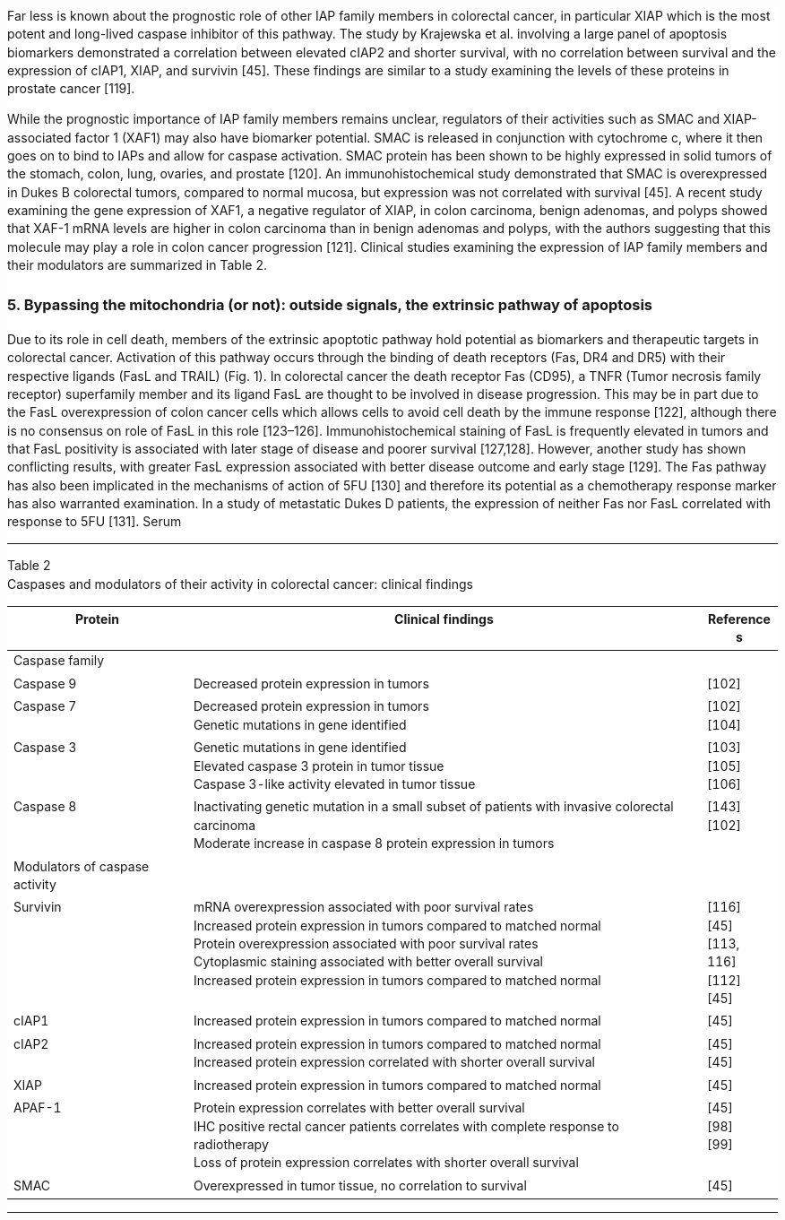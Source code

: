 Far less is known about the prognostic role of other IAP family members in colorectal cancer, in particular XIAP which is the most potent and long-lived caspase inhibitor of this pathway. The study by Krajewska et al. involving a large panel of apoptosis biomarkers demonstrated a correlation between elevated cIAP2 and shorter survival, with no correlation between survival and the expression of cIAP1, XIAP, and survivin [45]. These findings are similar to a study examining the levels of these proteins in prostate cancer [119].

While the prognostic importance of IAP family members remains unclear, regulators of their activities such as SMAC and XIAP-associated factor 1 (XAF1) may also have biomarker potential. SMAC is released in conjunction with cytochrome c, where it then goes on to bind to IAPs and allow for caspase activation. SMAC protein has been shown to be highly expressed in solid tumors of the stomach, colon, lung, ovaries, and prostate [120]. An immunohistochemical study demonstrated that SMAC is overexpressed in Dukes B colorectal tumors, compared to normal mucosa, but expression was not correlated with survival [45]. A recent study examining the gene expression of XAF1, a negative regulator of XIAP, in colon carcinoma, benign adenomas, and polyps showed that XAF-1 mRNA levels are higher in colon carcinoma than in benign adenomas and polyps, with the authors suggesting that this molecule may play a role in colon cancer progression [121]. Clinical studies examining the expression of IAP family members and their modulators are summarized in Table 2.

### 5. Bypassing the mitochondria (or not): outside signals, the extrinsic pathway of apoptosis

Due to its role in cell death, members of the extrinsic apoptotic pathway hold potential as biomarkers and therapeutic targets in colorectal cancer. Activation of this pathway occurs through the binding of death receptors (Fas, DR4 and DR5) with their respective ligands (FasL and TRAIL) (Fig. 1). In colorectal cancer the death receptor Fas (CD95), a TNFR (Tumor necrosis family receptor) superfamily member and its ligand FasL are thought to be involved in disease progression. This may be in part due to the FasL overexpression of colon cancer cells which allows cells to avoid cell death by the immune response [122], although there is no consensus on role of FasL in this role [123–126]. Immunohistochemical staining of FasL is frequently elevated in tumors and that FasL positivity is associated with later stage of disease and poorer survival [127,128]. However, another study has shown conflicting results, with greater FasL expression associated with better disease outcome and early stage [129]. The Fas pathway has also been implicated in the mechanisms of action of 5FU [130] and therefore its potential as a chemotherapy response marker has also warranted examination. In a study of metastatic Dukes D patients, the expression of neither Fas nor FasL correlated with response to 5FU [131]. Serum

---

Table 2  
Caspases and modulators of their activity in colorectal cancer: clinical findings  

| Protein           | Clinical findings                                                                                   | References |
|-------------------|-----------------------------------------------------------------------------------------------------|------------|
| Caspase family    |                                                                                                     |            |
| Caspase 9         | Decreased protein expression in tumors                                                              | [102]      |
| Caspase 7         | Decreased protein expression in tumors<br>Genetic mutations in gene identified                        | [102]<br>[104] |
| Caspase 3         | Genetic mutations in gene identified<br>Elevated caspase 3 protein in tumor tissue<br>Caspase 3-like activity elevated in tumor tissue | [103]<br>[105]<br>[106] |
| Caspase 8         | Inactivating genetic mutation in a small subset of patients with invasive colorectal carcinoma<br>Moderate increase in caspase 8 protein expression in tumors | [143]<br>[102] |
| Modulators of caspase activity |                                                                                         |            |
| Survivin          | mRNA overexpression associated with poor survival rates<br>Increased protein expression in tumors compared to matched normal<br>Protein overexpression associated with poor survival rates<br>Cytoplasmic staining associated with better overall survival<br>Increased protein expression in tumors compared to matched normal | [116]<br>[45]<br>[113, 116]<br>[112]<br>[45] |
| cIAP1             | Increased protein expression in tumors compared to matched normal                                      | [45]       |
| cIAP2             | Increased protein expression in tumors compared to matched normal<br>Increased protein expression correlated with shorter overall survival | [45]<br>[45] |
| XIAP              | Increased protein expression in tumors compared to matched normal                                      | [45]       |
| APAF-1            | Protein expression correlates with better overall survival<br>IHC positive rectal cancer patients correlates with complete response to radiotherapy<br>Loss of protein expression correlates with shorter overall survival | [45]<br>[98]<br>[99] |
| SMAC              | Overexpressed in tumor tissue, no correlation to survival                                              | [45]       |

---